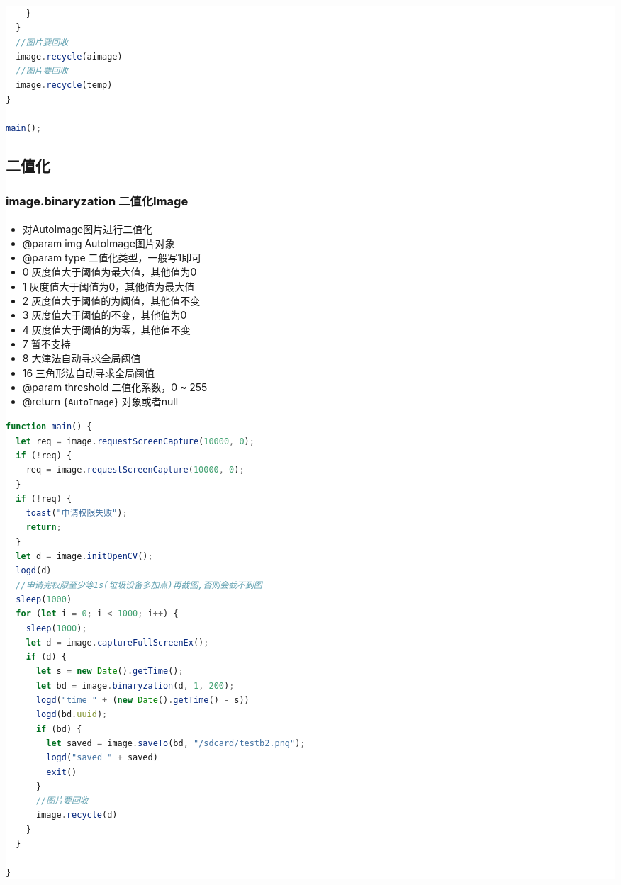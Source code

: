 ```javascript showLineNumbers
    }
  }
  //图片要回收
  image.recycle(aimage)
  //图片要回收
  image.recycle(temp)
}

main();
```

## 二值化

### image.binaryzation 二值化Image

* 对AutoImage图片进行二值化
* @param img AutoImage图片对象
* @param type 二值化类型，一般写1即可
* 0 灰度值大于阈值为最大值，其他值为0
* 1 灰度值大于阈值为0，其他值为最大值
* 2 灰度值大于阈值的为阈值，其他值不变
* 3 灰度值大于阈值的不变，其他值为0
* 4 灰度值大于阈值的为零，其他值不变
* 7 暂不支持
* 8 大津法自动寻求全局阈值
* 16 三角形法自动寻求全局阈值
* @param threshold 二值化系数，0 ~ 255
* @return `{AutoImage}` 对象或者null

```javascript showLineNumbers
function main() {
  let req = image.requestScreenCapture(10000, 0);
  if (!req) {
    req = image.requestScreenCapture(10000, 0);
  }
  if (!req) {
    toast("申请权限失败");
    return;
  }
  let d = image.initOpenCV();
  logd(d)
  //申请完权限至少等1s(垃圾设备多加点)再截图,否则会截不到图
  sleep(1000)
  for (let i = 0; i < 1000; i++) {
    sleep(1000);
    let d = image.captureFullScreenEx();
    if (d) {
      let s = new Date().getTime();
      let bd = image.binaryzation(d, 1, 200);
      logd("time " + (new Date().getTime() - s))
      logd(bd.uuid);
      if (bd) {
        let saved = image.saveTo(bd, "/sdcard/testb2.png");
        logd("saved " + saved)
        exit()
      }
      //图片要回收
      image.recycle(d)
    }
  }

}

```